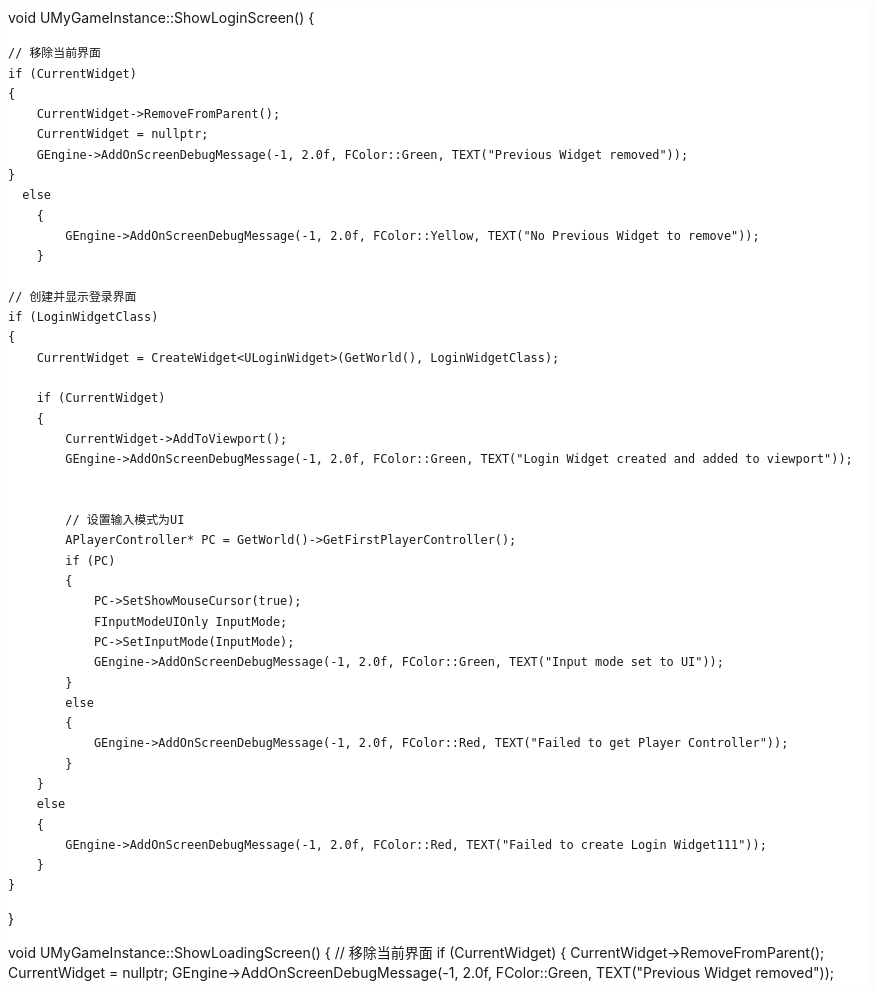 void UMyGameInstance::ShowLoginScreen()
{

	// 移除当前界面
	if (CurrentWidget)
	{
		CurrentWidget->RemoveFromParent();
		CurrentWidget = nullptr;
		GEngine->AddOnScreenDebugMessage(-1, 2.0f, FColor::Green, TEXT("Previous Widget removed"));
	}
	  else
        {
            GEngine->AddOnScreenDebugMessage(-1, 2.0f, FColor::Yellow, TEXT("No Previous Widget to remove"));
        }

	// 创建并显示登录界面
	if (LoginWidgetClass)
	{
		CurrentWidget = CreateWidget<ULoginWidget>(GetWorld(), LoginWidgetClass);
		
		if (CurrentWidget)
		{
			CurrentWidget->AddToViewport();
			GEngine->AddOnScreenDebugMessage(-1, 2.0f, FColor::Green, TEXT("Login Widget created and added to viewport"));


			// 设置输入模式为UI
			APlayerController* PC = GetWorld()->GetFirstPlayerController();
			if (PC)
			{
				PC->SetShowMouseCursor(true);
				FInputModeUIOnly InputMode;
				PC->SetInputMode(InputMode);
				GEngine->AddOnScreenDebugMessage(-1, 2.0f, FColor::Green, TEXT("Input mode set to UI"));
			}
			else
			{
				GEngine->AddOnScreenDebugMessage(-1, 2.0f, FColor::Red, TEXT("Failed to get Player Controller"));
			}
		}
		else
		{
			GEngine->AddOnScreenDebugMessage(-1, 2.0f, FColor::Red, TEXT("Failed to create Login Widget111"));
		}
	}
}

void UMyGameInstance::ShowLoadingScreen()
{
	// 移除当前界面
	if (CurrentWidget)
	{
		CurrentWidget->RemoveFromParent();
		CurrentWidget = nullptr;
		GEngine->AddOnScreenDebugMessage(-1, 2.0f, FColor::Green, TEXT("Previous Widget removed"));
	